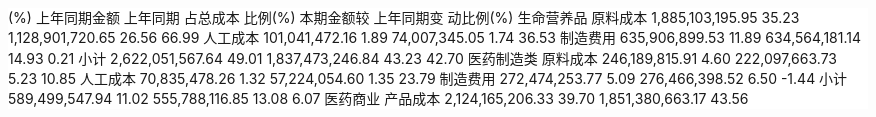 (%)
上年同期金额
上年同期
占总成本
比例(%)
本期金额较
上年同期变
动比例(%)
生命营养品
原料成本
1,885,103,195.95
35.23
1,128,901,720.65
26.56
66.99
人工成本
101,041,472.16
1.89
74,007,345.05
1.74
36.53
制造费用
635,906,899.53
11.89
634,564,181.14
14.93
0.21
小计
2,622,051,567.64
49.01
1,837,473,246.84
43.23
42.70
医药制造类
原料成本
246,189,815.91
4.60
222,097,663.73
5.23
10.85
人工成本
70,835,478.26
1.32
57,224,054.60
1.35
23.79
制造费用
272,474,253.77
5.09
276,466,398.52
6.50
-1.44
小计
589,499,547.94
11.02
555,788,116.85
13.08
6.07
医药商业
产品成本
2,124,165,206.33
39.70
1,851,380,663.17
43.56